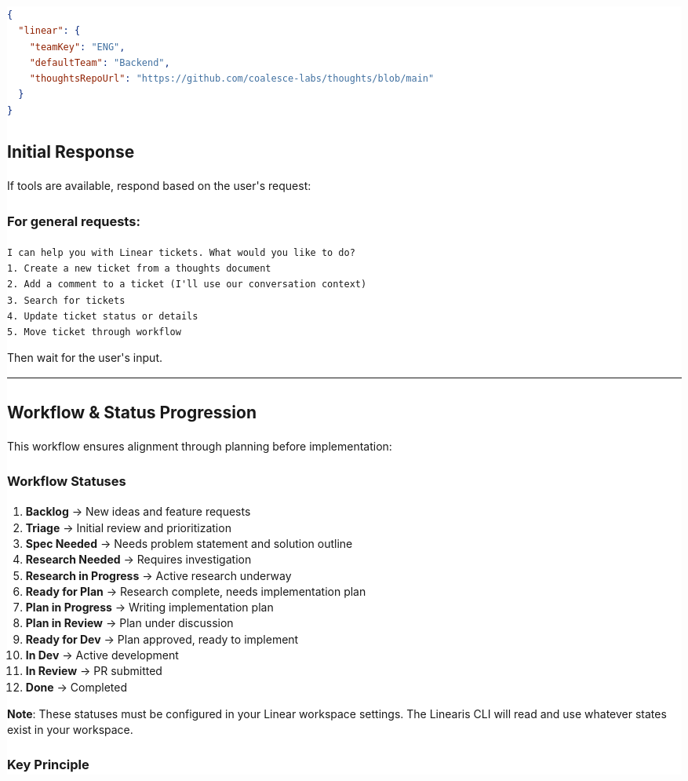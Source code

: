 ```json
{
  "linear": {
    "teamKey": "ENG",
    "defaultTeam": "Backend",
    "thoughtsRepoUrl": "https://github.com/coalesce-labs/thoughts/blob/main"
  }
}
```

## Initial Response

If tools are available, respond based on the user's request:

### For general requests:

```
I can help you with Linear tickets. What would you like to do?
1. Create a new ticket from a thoughts document
2. Add a comment to a ticket (I'll use our conversation context)
3. Search for tickets
4. Update ticket status or details
5. Move ticket through workflow
```

Then wait for the user's input.

---

## Workflow & Status Progression

This workflow ensures alignment through planning before implementation:

### Workflow Statuses

1. **Backlog** → New ideas and feature requests
2. **Triage** → Initial review and prioritization
3. **Spec Needed** → Needs problem statement and solution outline
4. **Research Needed** → Requires investigation
5. **Research in Progress** → Active research underway
6. **Ready for Plan** → Research complete, needs implementation plan
7. **Plan in Progress** → Writing implementation plan
8. **Plan in Review** → Plan under discussion
9. **Ready for Dev** → Plan approved, ready to implement
10. **In Dev** → Active development
11. **In Review** → PR submitted
12. **Done** → Completed

**Note**: These statuses must be configured in your Linear workspace settings. The Linearis CLI will
read and use whatever states exist in your workspace.

### Key Principle
